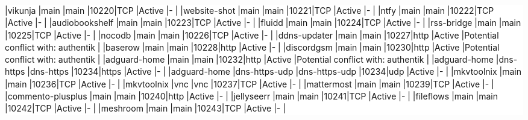 |vikunja                   |main           |main           |10220|TCP     |Active             |-                                                                                                                                                                                                    |
|website-shot              |main           |main           |10221|TCP     |Active             |-                                                                                                                                                                                                    |
|ntfy                      |main           |main           |10222|TCP     |Active             |-                                                                                                                                                                                                    |
|audiobookshelf            |main           |main           |10223|TCP     |Active             |-                                                                                                                                                                                                    |
|fluidd                    |main           |main           |10224|TCP     |Active             |-                                                                                                                                                                                                    |
|rss-bridge                |main           |main           |10225|TCP     |Active             |-                                                                                                                                                                                                    |
|nocodb                    |main           |main           |10226|TCP     |Active             |-                                                                                                                                                                                                    |
|ddns-updater              |main           |main           |10227|http    |Active             |Potential conflict with: authentik                                                                                                                                                                   |
|baserow                   |main           |main           |10228|http    |Active             |-                                                                                                                                                                                                    |
|discordgsm                |main           |main           |10230|http    |Active             |Potential conflict with: authentik                                                                                                                                                                   |
|adguard-home              |main           |main           |10232|http    |Active             |Potential conflict with: authentik                                                                                                                                                                   |
|adguard-home              |dns-https      |dns-https      |10234|https   |Active             |-                                                                                                                                                                                                    |
|adguard-home              |dns-https-udp  |dns-https-udp  |10234|udp     |Active             |-                                                                                                                                                                                                    |
|mkvtoolnix                |main           |main           |10236|TCP     |Active             |-                                                                                                                                                                                                    |
|mkvtoolnix                |vnc            |vnc            |10237|TCP     |Active             |-                                                                                                                                                                                                    |
|mattermost                |main           |main           |10239|TCP     |Active             |-                                                                                                                                                                                                    |
|commento-plusplus         |main           |main           |10240|http    |Active             |-                                                                                                                                                                                                    |
|jellyseerr                |main           |main           |10241|TCP     |Active             |-                                                                                                                                                                                                    |
|fileflows                 |main           |main           |10242|TCP     |Active             |-                                                                                                                                                                                                    |
|meshroom                  |main           |main           |10243|TCP     |Active             |-                                                                                                                                                                                                    |